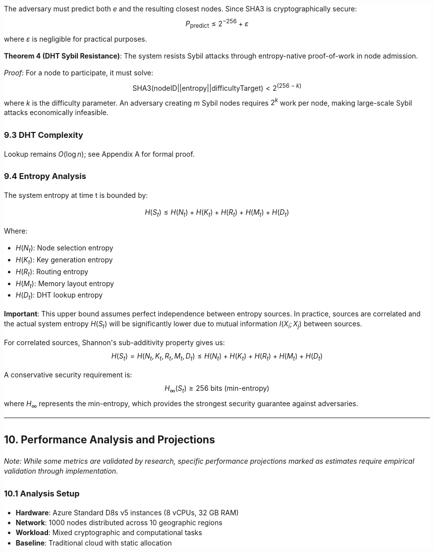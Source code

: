 The adversary must predict both $e$ and the resulting closest nodes. Since SHA3 is cryptographically secure:
$$P_{\text{predict}} \leq 2^{-256} + \varepsilon$$
where $\varepsilon$ is negligible for practical purposes.

**Theorem 4 (DHT Sybil Resistance)**: The system resists Sybil attacks through entropy-native proof-of-work in node admission.

*Proof*: For a node to participate, it must solve:
$$\text{SHA3}(\text{nodeID} || \text{entropy} || \text{difficultyTarget}) < 2^{(256-k)}$$
where $k$ is the difficulty parameter. An adversary creating $m$ Sybil nodes requires $2^k$ work per node, making large-scale Sybil attacks economically infeasible.

### 9.3 DHT Complexity

Lookup remains $O(\log n)$; see Appendix A for formal proof.

### 9.4 Entropy Analysis

The system entropy at time t is bounded by:

$$H(S_t) \leq H(N_t) + H(K_t) + H(R_t) + H(M_t) + H(D_t)$$

Where:
- $H(N_t)$: Node selection entropy
- $H(K_t)$: Key generation entropy  
- $H(R_t)$: Routing entropy
- $H(M_t)$: Memory layout entropy
- $H(D_t)$: DHT lookup entropy

**Important**: This upper bound assumes perfect independence between entropy sources. In practice, sources are correlated and the actual system entropy $H(S_t)$ will be significantly lower due to mutual information $I(X_i; X_j)$ between sources.

For correlated sources, Shannon's sub-additivity property gives us:
$$H(S_t) = H(N_t, K_t, R_t, M_t, D_t) \leq H(N_t) + H(K_t) + H(R_t) + H(M_t) + H(D_t)$$

A conservative security requirement is:
$$H_{\infty}(S_t) \geq 256 \text{ bits (min-entropy)}$$
where $H_{\infty}$ represents the min-entropy, which provides the strongest security guarantee against adversaries.

---

## 10. Performance Analysis and Projections

*Note: While some metrics are validated by research, specific performance projections marked as estimates require empirical validation through implementation.*

### 10.1 Analysis Setup

- **Hardware**: Azure Standard D8s v5 instances (8 vCPUs, 32 GB RAM)
- **Network**: 1000 nodes distributed across 10 geographic regions
- **Workload**: Mixed cryptographic and computational tasks
- **Baseline**: Traditional cloud with static allocation
